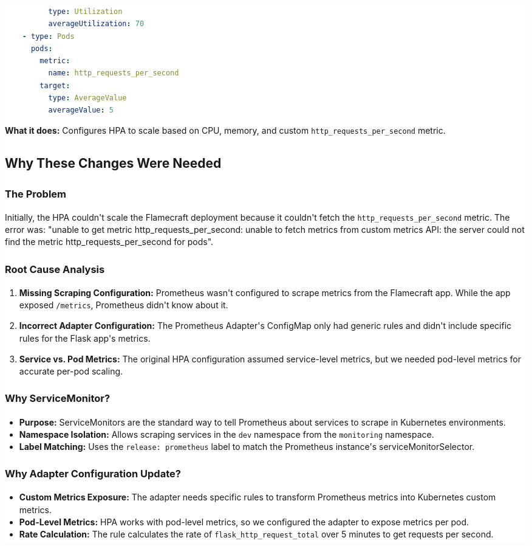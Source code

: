 ```yaml
          type: Utilization
          averageUtilization: 70
    - type: Pods
      pods:
        metric:
          name: http_requests_per_second
        target:
          type: AverageValue
          averageValue: 5
```

**What it does:** Configures HPA to scale based on CPU, memory, and custom `http_requests_per_second` metric.

## Why These Changes Were Needed

### The Problem

Initially, the HPA couldn't scale the Flamecraft deployment because it couldn't fetch the `http_requests_per_second` metric. The error was: "unable to get metric http_requests_per_second: unable to fetch metrics from custom metrics API: the server could not find the metric http_requests_per_second for pods".

### Root Cause Analysis

1. **Missing Scraping Configuration:** Prometheus wasn't configured to scrape metrics from the Flamecraft app. While the app exposed `/metrics`, Prometheus didn't know about it.

2. **Incorrect Adapter Configuration:** The Prometheus Adapter's ConfigMap only had generic rules and didn't include specific rules for the Flask app's metrics.

3. **Service vs. Pod Metrics:** The original HPA configuration assumed service-level metrics, but we needed pod-level metrics for accurate per-pod scaling.

### Why ServiceMonitor?

- **Purpose:** ServiceMonitors are the standard way to tell Prometheus about services to scrape in Kubernetes environments.
- **Namespace Isolation:** Allows scraping services in the `dev` namespace from the `monitoring` namespace.
- **Label Matching:** Uses the `release: prometheus` label to match the Prometheus instance's serviceMonitorSelector.

### Why Adapter Configuration Update?

- **Custom Metrics Exposure:** The adapter needs specific rules to transform Prometheus metrics into Kubernetes custom metrics.
- **Pod-Level Metrics:** HPA works with pod-level metrics, so we configured the adapter to expose metrics per pod.
- **Rate Calculation:** The rule calculates the rate of `flask_http_request_total` over 5 minutes to get requests per second.

